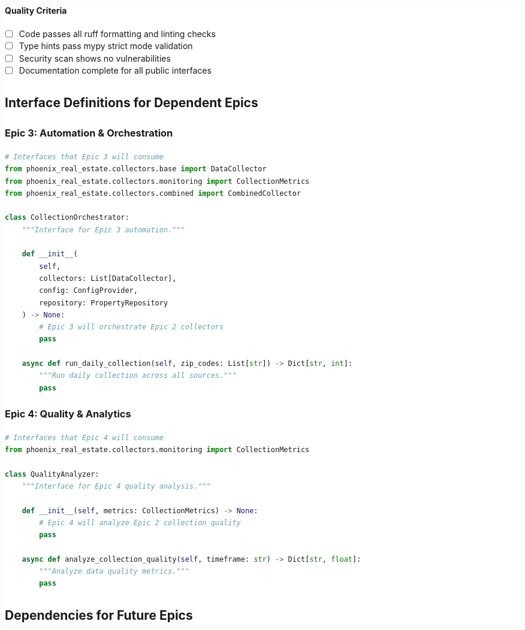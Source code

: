 #### Quality Criteria
- [ ] Code passes all ruff formatting and linting checks
- [ ] Type hints pass mypy strict mode validation
- [ ] Security scan shows no vulnerabilities
- [ ] Documentation complete for all public interfaces

## Interface Definitions for Dependent Epics

### Epic 3: Automation & Orchestration
```python
# Interfaces that Epic 3 will consume
from phoenix_real_estate.collectors.base import DataCollector
from phoenix_real_estate.collectors.monitoring import CollectionMetrics
from phoenix_real_estate.collectors.combined import CombinedCollector

class CollectionOrchestrator:
    """Interface for Epic 3 automation."""
    
    def __init__(
        self,
        collectors: List[DataCollector],
        config: ConfigProvider,
        repository: PropertyRepository
    ) -> None:
        # Epic 3 will orchestrate Epic 2 collectors
        pass
    
    async def run_daily_collection(self, zip_codes: List[str]) -> Dict[str, int]:
        """Run daily collection across all sources."""
        pass
```

### Epic 4: Quality & Analytics
```python
# Interfaces that Epic 4 will consume
from phoenix_real_estate.collectors.monitoring import CollectionMetrics

class QualityAnalyzer:
    """Interface for Epic 4 quality analysis."""
    
    def __init__(self, metrics: CollectionMetrics) -> None:
        # Epic 4 will analyze Epic 2 collection quality
        pass
    
    async def analyze_collection_quality(self, timeframe: str) -> Dict[str, float]:
        """Analyze data quality metrics."""
        pass
```

## Dependencies for Future Epics

